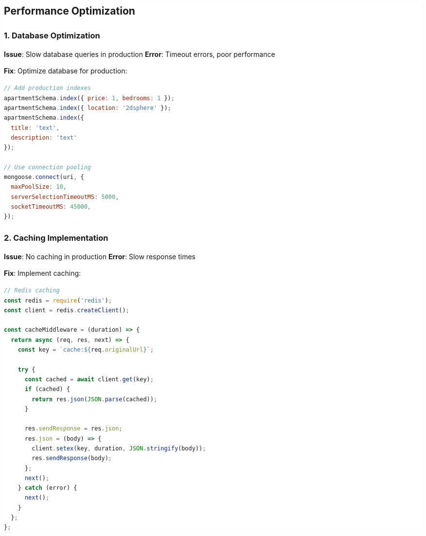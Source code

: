 
## Performance Optimization

### 1. Database Optimization
**Issue**: Slow database queries in production
**Error**: Timeout errors, poor performance

**Fix**: Optimize database for production:
```javascript
// Add production indexes
apartmentSchema.index({ price: 1, bedrooms: 1 });
apartmentSchema.index({ location: '2dsphere' });
apartmentSchema.index({ 
  title: 'text', 
  description: 'text' 
});

// Use connection pooling
mongoose.connect(uri, {
  maxPoolSize: 10,
  serverSelectionTimeoutMS: 5000,
  socketTimeoutMS: 45000,
});
```

### 2. Caching Implementation
**Issue**: No caching in production
**Error**: Slow response times

**Fix**: Implement caching:
```javascript
// Redis caching
const redis = require('redis');
const client = redis.createClient();

const cacheMiddleware = (duration) => {
  return async (req, res, next) => {
    const key = `cache:${req.originalUrl}`;
    
    try {
      const cached = await client.get(key);
      if (cached) {
        return res.json(JSON.parse(cached));
      }
      
      res.sendResponse = res.json;
      res.json = (body) => {
        client.setex(key, duration, JSON.stringify(body));
        res.sendResponse(body);
      };
      next();
    } catch (error) {
      next();
    }
  };
};
```
